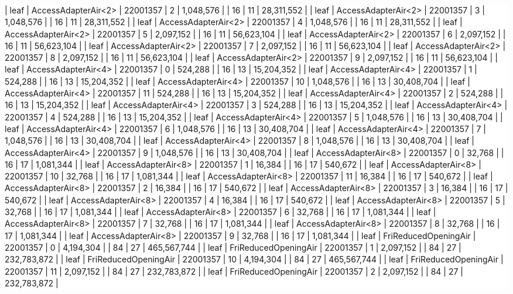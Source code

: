 | leaf | AccessAdapterAir<2> | 22001357 | 2 | 1,048,576 |  | 16 | 11 | 28,311,552 | 
| leaf | AccessAdapterAir<2> | 22001357 | 3 | 1,048,576 |  | 16 | 11 | 28,311,552 | 
| leaf | AccessAdapterAir<2> | 22001357 | 4 | 1,048,576 |  | 16 | 11 | 28,311,552 | 
| leaf | AccessAdapterAir<2> | 22001357 | 5 | 2,097,152 |  | 16 | 11 | 56,623,104 | 
| leaf | AccessAdapterAir<2> | 22001357 | 6 | 2,097,152 |  | 16 | 11 | 56,623,104 | 
| leaf | AccessAdapterAir<2> | 22001357 | 7 | 2,097,152 |  | 16 | 11 | 56,623,104 | 
| leaf | AccessAdapterAir<2> | 22001357 | 8 | 2,097,152 |  | 16 | 11 | 56,623,104 | 
| leaf | AccessAdapterAir<2> | 22001357 | 9 | 2,097,152 |  | 16 | 11 | 56,623,104 | 
| leaf | AccessAdapterAir<4> | 22001357 | 0 | 524,288 |  | 16 | 13 | 15,204,352 | 
| leaf | AccessAdapterAir<4> | 22001357 | 1 | 524,288 |  | 16 | 13 | 15,204,352 | 
| leaf | AccessAdapterAir<4> | 22001357 | 10 | 1,048,576 |  | 16 | 13 | 30,408,704 | 
| leaf | AccessAdapterAir<4> | 22001357 | 11 | 524,288 |  | 16 | 13 | 15,204,352 | 
| leaf | AccessAdapterAir<4> | 22001357 | 2 | 524,288 |  | 16 | 13 | 15,204,352 | 
| leaf | AccessAdapterAir<4> | 22001357 | 3 | 524,288 |  | 16 | 13 | 15,204,352 | 
| leaf | AccessAdapterAir<4> | 22001357 | 4 | 524,288 |  | 16 | 13 | 15,204,352 | 
| leaf | AccessAdapterAir<4> | 22001357 | 5 | 1,048,576 |  | 16 | 13 | 30,408,704 | 
| leaf | AccessAdapterAir<4> | 22001357 | 6 | 1,048,576 |  | 16 | 13 | 30,408,704 | 
| leaf | AccessAdapterAir<4> | 22001357 | 7 | 1,048,576 |  | 16 | 13 | 30,408,704 | 
| leaf | AccessAdapterAir<4> | 22001357 | 8 | 1,048,576 |  | 16 | 13 | 30,408,704 | 
| leaf | AccessAdapterAir<4> | 22001357 | 9 | 1,048,576 |  | 16 | 13 | 30,408,704 | 
| leaf | AccessAdapterAir<8> | 22001357 | 0 | 32,768 |  | 16 | 17 | 1,081,344 | 
| leaf | AccessAdapterAir<8> | 22001357 | 1 | 16,384 |  | 16 | 17 | 540,672 | 
| leaf | AccessAdapterAir<8> | 22001357 | 10 | 32,768 |  | 16 | 17 | 1,081,344 | 
| leaf | AccessAdapterAir<8> | 22001357 | 11 | 16,384 |  | 16 | 17 | 540,672 | 
| leaf | AccessAdapterAir<8> | 22001357 | 2 | 16,384 |  | 16 | 17 | 540,672 | 
| leaf | AccessAdapterAir<8> | 22001357 | 3 | 16,384 |  | 16 | 17 | 540,672 | 
| leaf | AccessAdapterAir<8> | 22001357 | 4 | 16,384 |  | 16 | 17 | 540,672 | 
| leaf | AccessAdapterAir<8> | 22001357 | 5 | 32,768 |  | 16 | 17 | 1,081,344 | 
| leaf | AccessAdapterAir<8> | 22001357 | 6 | 32,768 |  | 16 | 17 | 1,081,344 | 
| leaf | AccessAdapterAir<8> | 22001357 | 7 | 32,768 |  | 16 | 17 | 1,081,344 | 
| leaf | AccessAdapterAir<8> | 22001357 | 8 | 32,768 |  | 16 | 17 | 1,081,344 | 
| leaf | AccessAdapterAir<8> | 22001357 | 9 | 32,768 |  | 16 | 17 | 1,081,344 | 
| leaf | FriReducedOpeningAir | 22001357 | 0 | 4,194,304 |  | 84 | 27 | 465,567,744 | 
| leaf | FriReducedOpeningAir | 22001357 | 1 | 2,097,152 |  | 84 | 27 | 232,783,872 | 
| leaf | FriReducedOpeningAir | 22001357 | 10 | 4,194,304 |  | 84 | 27 | 465,567,744 | 
| leaf | FriReducedOpeningAir | 22001357 | 11 | 2,097,152 |  | 84 | 27 | 232,783,872 | 
| leaf | FriReducedOpeningAir | 22001357 | 2 | 2,097,152 |  | 84 | 27 | 232,783,872 | 